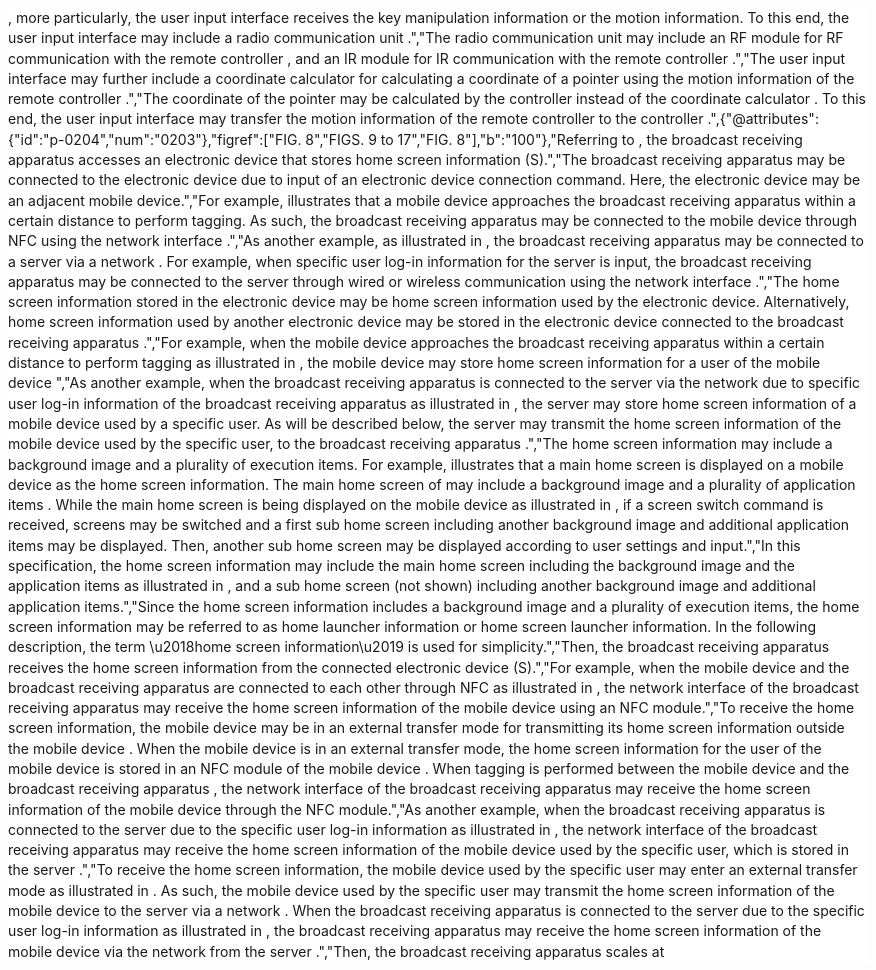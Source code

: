, more particularly, the user input interface  receives the key manipulation information or the motion information. To this end, the user input interface  may include a radio communication unit .","The radio communication unit  may include an RF module  for RF communication with the remote controller , and an IR module  for IR communication with the remote controller .","The user input interface  may further include a coordinate calculator  for calculating a coordinate of a pointer using the motion information of the remote controller .","The coordinate of the pointer may be calculated by the controller  instead of the coordinate calculator . To this end, the user input interface  may transfer the motion information of the remote controller  to the controller .",{"@attributes":{"id":"p-0204","num":"0203"},"figref":["FIG. 8","FIGS. 9 to 17","FIG. 8"],"b":"100"},"Referring to , the broadcast receiving apparatus  accesses an electronic device that stores home screen information (S).","The broadcast receiving apparatus  may be connected to the electronic device due to input of an electronic device connection command. Here, the electronic device may be an adjacent mobile device.","For example,  illustrates that a mobile device approaches the broadcast receiving apparatus  within a certain distance to perform tagging. As such, the broadcast receiving apparatus  may be connected to the mobile device through NFC using the network interface .","As another example, as illustrated in , the broadcast receiving apparatus  may be connected to a server  via a network . For example, when specific user log-in information for the server  is input, the broadcast receiving apparatus  may be connected to the server  through wired or wireless communication using the network interface .","The home screen information stored in the electronic device may be home screen information used by the electronic device. Alternatively, home screen information used by another electronic device may be stored in the electronic device connected to the broadcast receiving apparatus .","For example, when the mobile device approaches the broadcast receiving apparatus  within a certain distance to perform tagging as illustrated in , the mobile device may store home screen information for a user of the mobile device ","As another example, when the broadcast receiving apparatus  is connected to the server  via the network  due to specific user log-in information of the broadcast receiving apparatus  as illustrated in , the server  may store home screen information of a mobile device used by a specific user. As will be described below, the server  may transmit the home screen information of the mobile device used by the specific user, to the broadcast receiving apparatus .","The home screen information may include a background image and a plurality of execution items. For example,  illustrates that a main home screen  is displayed on a mobile device as the home screen information. The main home screen  of  may include a background image  and a plurality of application items . While the main home screen  is being displayed on the mobile device as illustrated in , if a screen switch command is received, screens may be switched and a first sub home screen including another background image and additional application items may be displayed. Then, another sub home screen may be displayed according to user settings and input.","In this specification, the home screen information may include the main home screen  including the background image  and the application items  as illustrated in , and a sub home screen (not shown) including another background image and additional application items.","Since the home screen information includes a background image and a plurality of execution items, the home screen information may be referred to as home launcher information or home screen launcher information. In the following description, the term \u2018home screen information\u2019 is used for simplicity.","Then, the broadcast receiving apparatus  receives the home screen information from the connected electronic device (S).","For example, when the mobile device and the broadcast receiving apparatus  are connected to each other through NFC as illustrated in , the network interface  of the broadcast receiving apparatus  may receive the home screen information of the mobile device using an NFC module.","To receive the home screen information, the mobile device may be in an external transfer mode for transmitting its home screen information outside the mobile device . When the mobile device is in an external transfer mode, the home screen information for the user of the mobile device is stored in an NFC module of the mobile device . When tagging is performed between the mobile device and the broadcast receiving apparatus , the network interface  of the broadcast receiving apparatus  may receive the home screen information of the mobile device through the NFC module.","As another example, when the broadcast receiving apparatus  is connected to the server  due to the specific user log-in information as illustrated in , the network interface  of the broadcast receiving apparatus  may receive the home screen information of the mobile device used by the specific user, which is stored in the server .","To receive the home screen information, the mobile device used by the specific user may enter an external transfer mode as illustrated in . As such, the mobile device used by the specific user may transmit the home screen information of the mobile device to the server  via a network . When the broadcast receiving apparatus  is connected to the server  due to the specific user log-in information as illustrated in , the broadcast receiving apparatus  may receive the home screen information of the mobile device via the network  from the server .","Then, the broadcast receiving apparatus  scales at